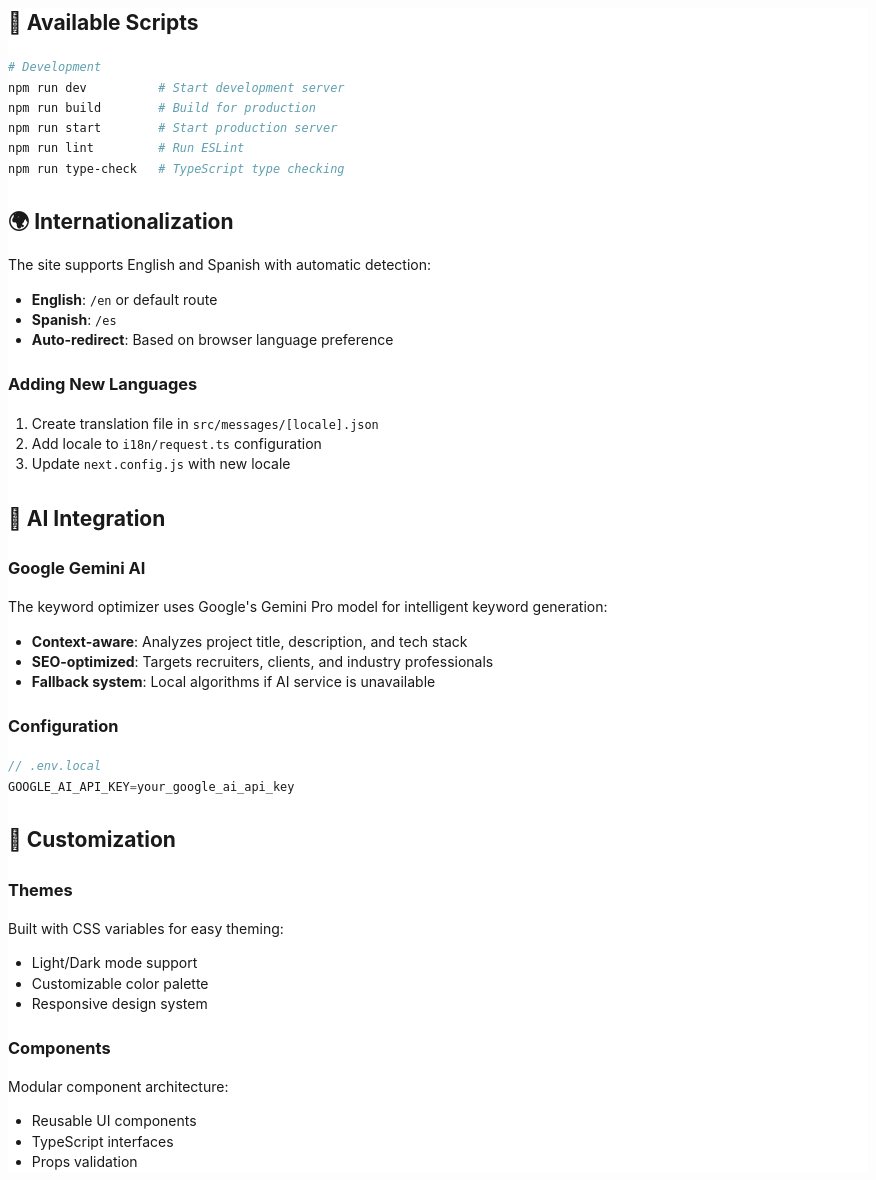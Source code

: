 ## 🔧 Available Scripts

```bash
# Development
npm run dev          # Start development server
npm run build        # Build for production
npm run start        # Start production server
npm run lint         # Run ESLint
npm run type-check   # TypeScript type checking
```

## 🌍 Internationalization

The site supports English and Spanish with automatic detection:

- **English**: `/en` or default route
- **Spanish**: `/es`
- **Auto-redirect**: Based on browser language preference

### Adding New Languages

1. Create translation file in `src/messages/[locale].json`
2. Add locale to `i18n/request.ts` configuration
3. Update `next.config.js` with new locale

## 🤖 AI Integration

### Google Gemini AI
The keyword optimizer uses Google's Gemini Pro model for intelligent keyword generation:

- **Context-aware**: Analyzes project title, description, and tech stack
- **SEO-optimized**: Targets recruiters, clients, and industry professionals
- **Fallback system**: Local algorithms if AI service is unavailable

### Configuration
```typescript
// .env.local
GOOGLE_AI_API_KEY=your_google_ai_api_key
```

## 🎨 Customization

### Themes
Built with CSS variables for easy theming:
- Light/Dark mode support
- Customizable color palette
- Responsive design system

### Components
Modular component architecture:
- Reusable UI components
- TypeScript interfaces
- Props validation
